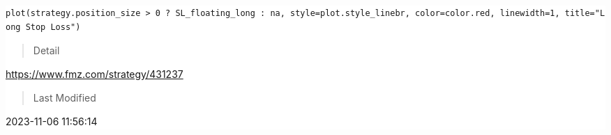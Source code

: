 ``` pinescript
plot(strategy.position_size > 0 ? SL_floating_long : na, style=plot.style_linebr, color=color.red, linewidth=1, title="Long Stop Loss")

```

> Detail

https://www.fmz.com/strategy/431237

> Last Modified

2023-11-06 11:56:14
